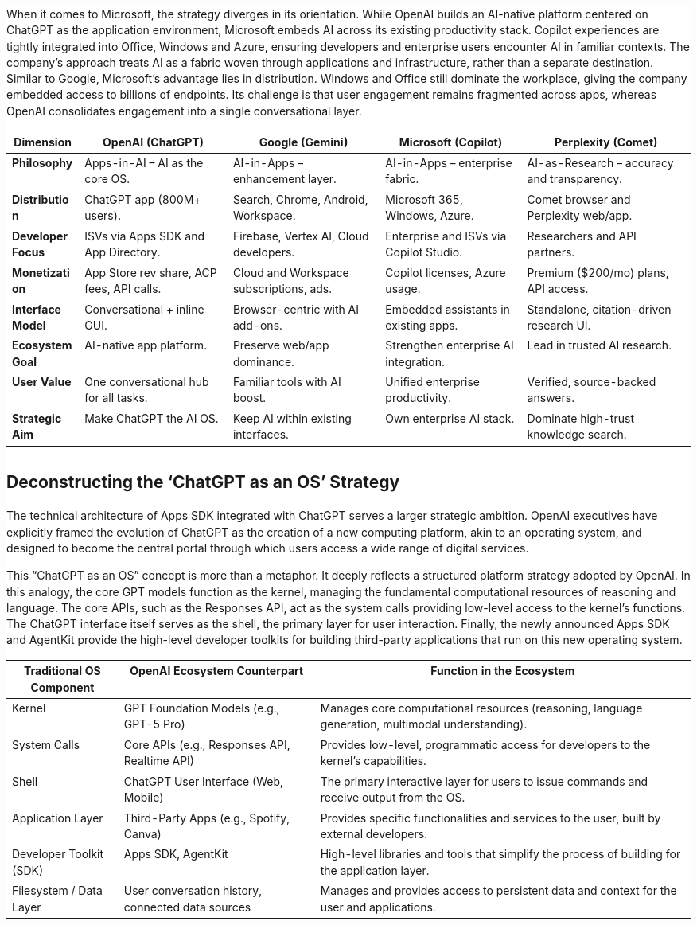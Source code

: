 When it comes to Microsoft, the strategy diverges in its orientation. While OpenAI builds an AI-native platform centered on ChatGPT as the application environment, Microsoft embeds AI across its existing productivity stack. Copilot experiences are tightly integrated into Office, Windows and Azure, ensuring developers and enterprise users encounter AI in familiar contexts. The company’s approach treats AI as a fabric woven through applications and infrastructure, rather than a separate destination. Similar to Google, Microsoft’s advantage lies in distribution. Windows and Office still dominate the workplace, giving the company embedded access to billions of endpoints. Its challenge is that user engagement remains fragmented across apps, whereas OpenAI consolidates engagement into a single conversational layer.

| Dimension | OpenAI (ChatGPT) | Google (Gemini) | Microsoft (Copilot) | Perplexity (Comet) |
| --- | --- | --- | --- | --- |
| **Philosophy** | Apps-in-AI – AI as the core OS. | AI-in-Apps – enhancement layer. | AI-in-Apps – enterprise fabric. | AI-as-Research – accuracy and transparency. |
| **Distribution** | ChatGPT app (800M+ users). | Search, Chrome, Android, Workspace. | Microsoft 365, Windows, Azure. | Comet browser and Perplexity web/app. |
| **Developer Focus** | ISVs via Apps SDK and App Directory. | Firebase, Vertex AI, Cloud developers. | Enterprise and ISVs via Copilot Studio. | Researchers and API partners. |
| **Monetization** | App Store rev share, ACP fees, API calls. | Cloud and Workspace subscriptions, ads. | Copilot licenses, Azure usage. | Premium ($200/mo) plans, API access. |
| **Interface Model** | Conversational + inline GUI. | Browser-centric with AI add-ons. | Embedded assistants in existing apps. | Standalone, citation-driven research UI. |
| **Ecosystem Goal** | AI-native app platform. | Preserve web/app dominance. | Strengthen enterprise AI integration. | Lead in trusted AI research. |
| **User Value** | One conversational hub for all tasks. | Familiar tools with AI boost. | Unified enterprise productivity. | Verified, source-backed answers. |
| **Strategic Aim** | Make ChatGPT the AI OS. | Keep AI within existing interfaces. | Own enterprise AI stack. | Dominate high-trust knowledge search. |

## Deconstructing the ‘ChatGPT as an OS’ Strategy

The technical architecture of Apps SDK integrated with ChatGPT serves a larger strategic ambition. OpenAI executives have explicitly framed the evolution of ChatGPT as the creation of a new computing platform, akin to an operating system, and designed to become the central portal through which users access a wide range of digital services.

This “ChatGPT as an OS” concept is more than a metaphor. It deeply reflects a structured platform strategy adopted by OpenAI. In this analogy, the core GPT models function as the kernel, managing the fundamental computational resources of reasoning and language. The core APIs, such as the Responses API, act as the system calls providing low-level access to the kernel’s functions. The ChatGPT interface itself serves as the shell, the primary layer for user interaction. Finally, the newly announced Apps SDK and AgentKit provide the high-level developer toolkits for building third-party applications that run on this new operating system.

| Traditional OS Component | OpenAI Ecosystem Counterpart | Function in the Ecosystem |
| --- | --- | --- |
| Kernel | GPT Foundation Models (e.g., GPT-5 Pro) | Manages core computational resources (reasoning, language generation, multimodal understanding). |
| System Calls | Core APIs (e.g., Responses API, Realtime API) | Provides low-level, programmatic access for developers to the kernel’s capabilities. |
| Shell | ChatGPT User Interface (Web, Mobile) | The primary interactive layer for users to issue commands and receive output from the OS. |
| Application Layer | Third-Party Apps (e.g., Spotify, Canva) | Provides specific functionalities and services to the user, built by external developers. |
| Developer Toolkit (SDK) | Apps SDK, AgentKit | High-level libraries and tools that simplify the process of building for the application layer. |
| Filesystem / Data Layer | User conversation history, connected data sources | Manages and provides access to persistent data and context for the user and applications. |
